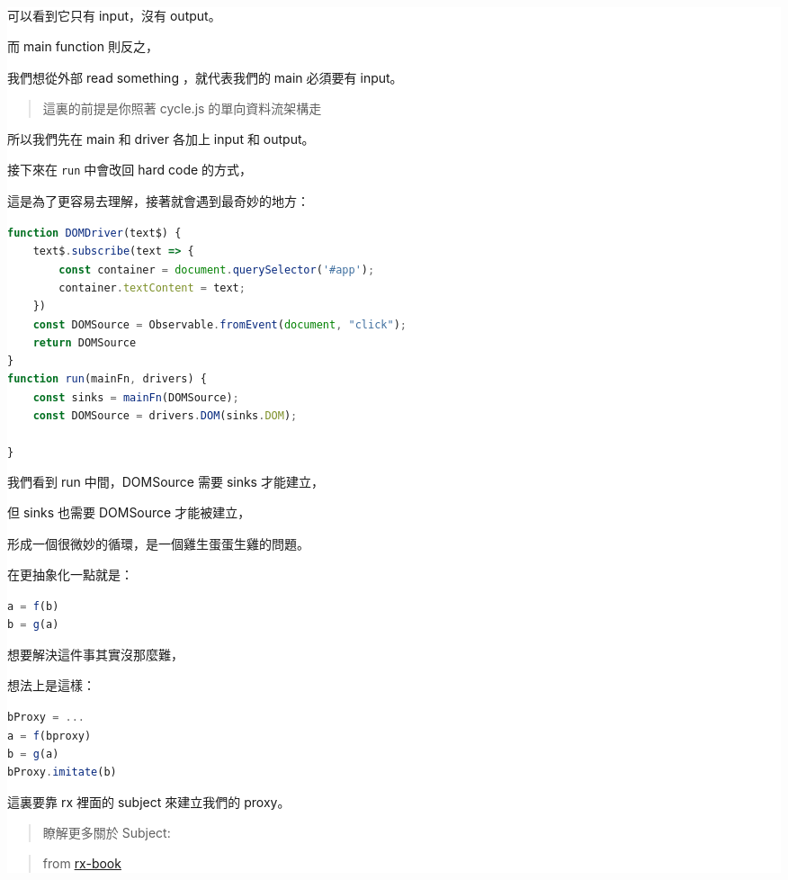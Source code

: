 可以看到它只有 input，沒有 output。

而 main function 則反之，

我們想從外部 read something ，就代表我們的 main 必須要有 input。

> 這裏的前提是你照著 cycle.js 的單向資料流架構走

所以我們先在 main 和 driver 各加上 input 和 output。

接下來在 `run` 中會改回 hard code 的方式，

這是為了更容易去理解，接著就會遇到最奇妙的地方：


```js
function DOMDriver(text$) {
    text$.subscribe(text => {
        const container = document.querySelector('#app');
        container.textContent = text;
    })
    const DOMSource = Observable.fromEvent(document, "click");
    return DOMSource
}
function run(mainFn, drivers) {
    const sinks = mainFn(DOMSource);
    const DOMSource = drivers.DOM(sinks.DOM);
 
}
```

我們看到 run 中間，DOMSource 需要 sinks 才能建立，

但 sinks 也需要 DOMSource 才能被建立，

形成一個很微妙的循環，是一個雞生蛋蛋生雞的問題。

在更抽象化一點就是：

```js
a = f(b)
b = g(a)
```

想要解決這件事其實沒那麼難，

想法上是這樣：

```js
bProxy = ...
a = f(bproxy)
b = g(a)
bProxy.imitate(b)
```

這裏要靠 rx 裡面的 subject 來建立我們的 proxy。

> 瞭解更多關於 Subject: 

> from [rx-book](http://xgrommx.github.io/rx-book/content/getting_started_with_rxjs/subjects.html)
